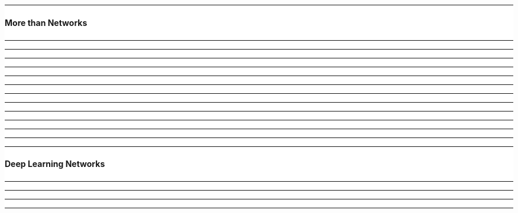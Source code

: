 ***

#### More than Networks

***



***



***



***



***



***



***



***



***



***



***



***



***

#### Deep Learning Networks

***



***



***


***
